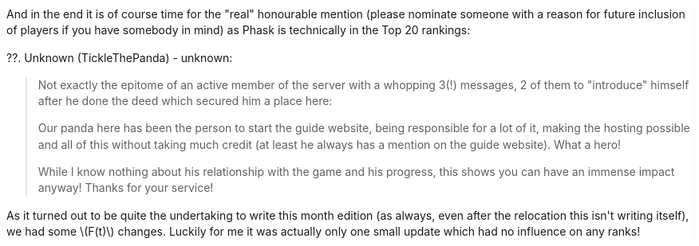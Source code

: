 And in the end it is of course time for the "real" honourable mention (please nominate someone with a reason for future inclusion of players if you have somebody in mind) as Phask is technically in the Top 20 rankings:

??. Unknown (TickleThePanda) - unknown:

> Not exactly the epitome of an active member of the server with a whopping 3(!) messages, 2 of them to "introduce" himself after he done the deed which secured him a place here:
>
> Our panda here has been the person to start the guide website, being responsible for a lot of it, making the hosting possible and all of this without taking much credit (at least he always has a mention on the guide website). What a hero!
>
> While I know nothing about his relationship with the game and his progress, this shows you can have an immense impact anyway! Thanks for your service!

As it turned out to be quite the undertaking to write this month edition (as always, even after the relocation this isn't writing itself), we had some \\(F(t)\\) changes. Luckily for me it was actually only one small update which had no influence on any ranks!
